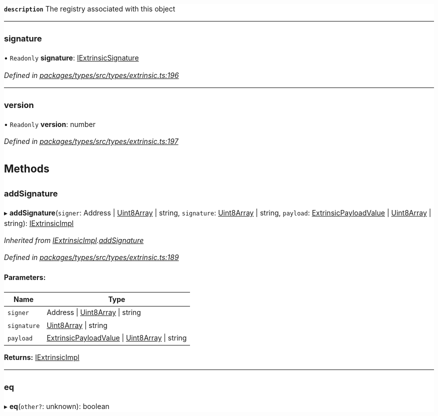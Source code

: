 **`description`** The registry associated with this object

___

### signature

• `Readonly` **signature**: [IExtrinsicSignature](_packages_types_src_types_extrinsic_.iextrinsicsignature.md)

*Defined in [packages/types/src/types/extrinsic.ts:196](https://github.com/polkadot-js/api/blob/0c4cc51f7/packages/types/src/types/extrinsic.ts#L196)*

___

### version

• `Readonly` **version**: number

*Defined in [packages/types/src/types/extrinsic.ts:197](https://github.com/polkadot-js/api/blob/0c4cc51f7/packages/types/src/types/extrinsic.ts#L197)*

## Methods

### addSignature

▸ **addSignature**(`signer`: Address \| [Uint8Array](../classes/_packages_types_src_codec_raw_.raw.md#uint8array) \| string, `signature`: [Uint8Array](../classes/_packages_types_src_codec_raw_.raw.md#uint8array) \| string, `payload`: [ExtrinsicPayloadValue](_packages_types_src_types_extrinsic_.extrinsicpayloadvalue.md) \| [Uint8Array](../classes/_packages_types_src_codec_raw_.raw.md#uint8array) \| string): [IExtrinsicImpl](_packages_types_src_types_extrinsic_.iextrinsicimpl.md)

*Inherited from [IExtrinsicImpl](_packages_types_src_types_extrinsic_.iextrinsicimpl.md).[addSignature](_packages_types_src_types_extrinsic_.iextrinsicimpl.md#addsignature)*

*Defined in [packages/types/src/types/extrinsic.ts:189](https://github.com/polkadot-js/api/blob/0c4cc51f7/packages/types/src/types/extrinsic.ts#L189)*

#### Parameters:

Name | Type |
------ | ------ |
`signer` | Address \| [Uint8Array](../classes/_packages_types_src_codec_raw_.raw.md#uint8array) \| string |
`signature` | [Uint8Array](../classes/_packages_types_src_codec_raw_.raw.md#uint8array) \| string |
`payload` | [ExtrinsicPayloadValue](_packages_types_src_types_extrinsic_.extrinsicpayloadvalue.md) \| [Uint8Array](../classes/_packages_types_src_codec_raw_.raw.md#uint8array) \| string |

**Returns:** [IExtrinsicImpl](_packages_types_src_types_extrinsic_.iextrinsicimpl.md)

___

### eq

▸ **eq**(`other?`: unknown): boolean
